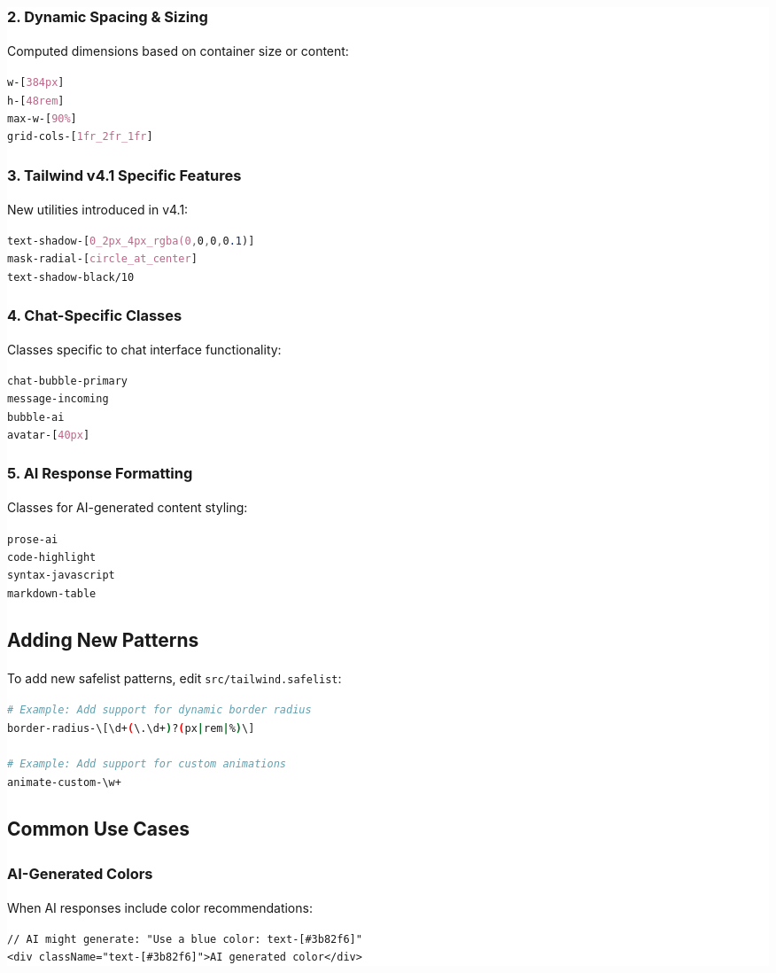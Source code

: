 ### 2. Dynamic Spacing & Sizing
Computed dimensions based on container size or content:
```css
w-[384px]
h-[48rem]
max-w-[90%]
grid-cols-[1fr_2fr_1fr]
```

### 3. Tailwind v4.1 Specific Features
New utilities introduced in v4.1:
```css
text-shadow-[0_2px_4px_rgba(0,0,0,0.1)]
mask-radial-[circle_at_center]
text-shadow-black/10
```

### 4. Chat-Specific Classes
Classes specific to chat interface functionality:
```css
chat-bubble-primary
message-incoming
bubble-ai
avatar-[40px]
```

### 5. AI Response Formatting
Classes for AI-generated content styling:
```css
prose-ai
code-highlight
syntax-javascript
markdown-table
```

## Adding New Patterns

To add new safelist patterns, edit `src/tailwind.safelist`:

```bash
# Example: Add support for dynamic border radius
border-radius-\[\d+(\.\d+)?(px|rem|%)\]

# Example: Add support for custom animations
animate-custom-\w+
```

## Common Use Cases

### AI-Generated Colors
When AI responses include color recommendations:
```tsx
// AI might generate: "Use a blue color: text-[#3b82f6]"
<div className="text-[#3b82f6]">AI generated color</div>
```
